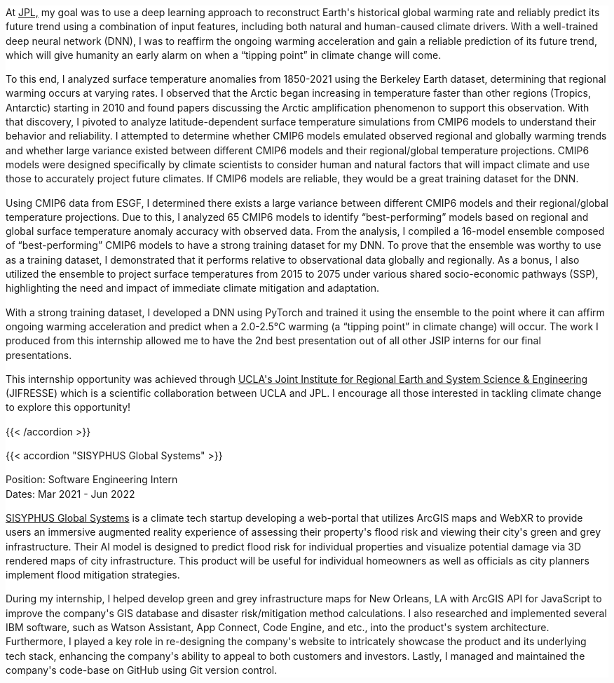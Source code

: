 At [JPL,](https://www.jpl.nasa.gov/) my goal was to use a deep learning approach to reconstruct Earth's historical global warming rate and reliably predict its future trend using a combination of input features, including both natural and human-caused climate drivers. With a well-trained deep neural network (DNN), I was to reaffirm the ongoing warming acceleration and gain a reliable prediction of its future trend, which will give humanity an early alarm on when a “tipping point” in climate change will come.

To this end, I analyzed surface temperature anomalies from 1850-2021 using the Berkeley Earth dataset, determining that regional warming occurs at varying rates. I observed that the Arctic began increasing in temperature faster than other regions (Tropics, Antarctic) starting in 2010 and found papers discussing the Arctic amplification phenomenon to support this observation. With that discovery, I pivoted to analyze latitude-dependent surface temperature simulations from CMIP6 models to understand their behavior and reliability. I attempted to determine whether CMIP6 models emulated observed regional and globally warming trends and whether large variance existed between different CMIP6 models and their regional/global temperature projections. CMIP6 models were designed specifically by climate scientists to consider human and natural factors that will impact climate and use those to accurately project future climates. If CMIP6 models are reliable, they would be a great training dataset for the DNN.

Using CMIP6 data from ESGF, I determined there exists a large variance between different CMIP6 models and their regional/global temperature projections. Due to this, I analyzed 65 CMIP6 models to identify “best-performing” models based on regional and global surface temperature anomaly accuracy with observed data. From the analysis, I compiled a 16-model ensemble composed of “best-performing” CMIP6 models to have a strong training dataset for my DNN. To prove that the ensemble was worthy to use as a training dataset, I demonstrated that it performs relative to observational data globally and regionally. As a bonus, I also utilized the ensemble to project surface temperatures from 2015 to 2075 under various shared socio-economic pathways (SSP), highlighting the need and impact of immediate climate mitigation and adaptation.

With a strong training dataset, I developed a DNN using PyTorch and trained it using the ensemble to the point where it can affirm ongoing warming acceleration and predict when a 2.0-2.5°C warming (a “tipping point” in climate change) will occur. The work I produced from this internship allowed me to have the 2nd best presentation out of all other JSIP interns for our final presentations.

This internship opportunity was achieved through [UCLA's Joint Institute for Regional Earth and System Science & Engineering](https://jifresse.ucla.edu/) (JIFRESSE) which is a scientific collaboration between UCLA and JPL. I encourage all those interested in tackling climate change to explore this opportunity!

{{< /accordion >}}

{{< accordion "SISYPHUS Global Systems" >}}

Position: Software Engineering Intern   
Dates: Mar 2021 - Jun 2022

[SISYPHUS Global Systems](https://sisyphus-gs.com/) is a climate tech startup developing a web-portal that utilizes ArcGIS maps and WebXR to provide users an immersive augmented reality experience of assessing their property's flood risk and viewing their city's green and grey infrastructure. Their AI model is designed to predict flood risk for individual properties and visualize potential damage via 3D rendered maps of city infrastructure. This product will be useful for individual homeowners as well as officials as city planners implement flood mitigation strategies.

During my internship, I helped develop green and grey infrastructure maps for New Orleans, LA with ArcGIS API for JavaScript to improve the company's GIS database and disaster risk/mitigation method calculations. I also researched and implemented several IBM software, such as Watson Assistant, App Connect, Code Engine, and etc., into the product's system architecture. Furthermore, I played a key role in re-designing the company's website to intricately showcase the product and its underlying tech stack, enhancing the company's ability to appeal to both customers and investors. Lastly, I managed and maintained the company's code-base on GitHub using Git version control.
